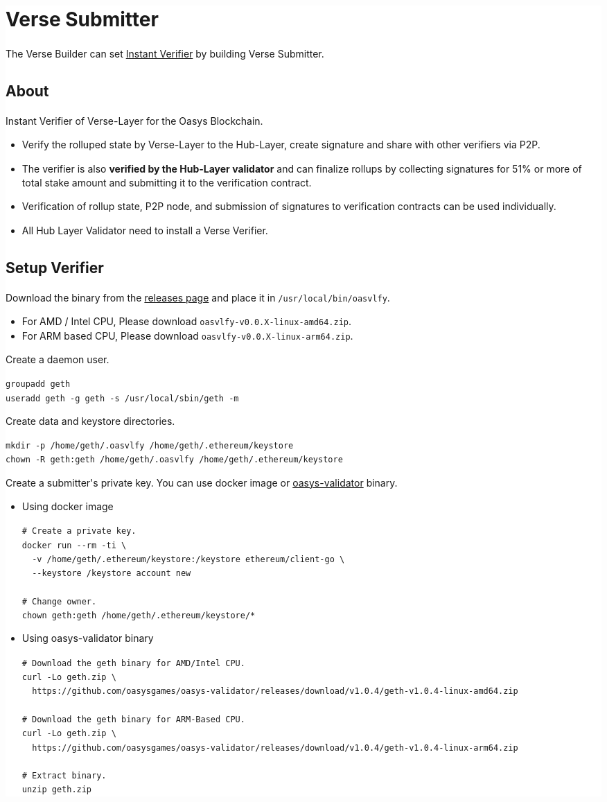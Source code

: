 # Verse Submitter
The Verse Builder can set [Instant Verifier](/docs/architecture/verse-layer/rollup/2-2-initial-verifier) by building Verse Submitter.

## About
Instant Verifier of Verse-Layer for the Oasys Blockchain.

- Verify the rolluped state by Verse-Layer to the Hub-Layer, create signature and share with other verifiers via P2P.

- The verifier is also **verified by the Hub-Layer validator** and can finalize rollups by collecting signatures for 51% or more of total stake amount and submitting it to the verification contract.

- Verification of rollup state, P2P node, and submission of signatures to verification contracts can be used individually.

- All Hub Layer Validator need to install a Verse Verifier. 

## Setup Verifier

Download the binary from the [releases page](https://github.com/oasysgames/verse-verifier/releases) and place it in `/usr/local/bin/oasvlfy`.

- For AMD / Intel CPU, Please download `oasvlfy-v0.0.X-linux-amd64.zip`. 
- For ARM based CPU, Please download `oasvlfy-v0.0.X-linux-arm64.zip`. 

Create a daemon user.

```shell
groupadd geth
useradd geth -g geth -s /usr/local/sbin/geth -m
```

Create data and keystore directories.

```shell
mkdir -p /home/geth/.oasvlfy /home/geth/.ethereum/keystore
chown -R geth:geth /home/geth/.oasvlfy /home/geth/.ethereum/keystore
```

Create a submitter's private key. You can use docker image or [oasys-validator](https://github.com/oasysgames/oasys-validator) binary.

- Using docker image
  ```shell
  # Create a private key.
  docker run --rm -ti \
    -v /home/geth/.ethereum/keystore:/keystore ethereum/client-go \
    --keystore /keystore account new

  # Change owner.
  chown geth:geth /home/geth/.ethereum/keystore/*
  ```

- Using oasys-validator binary
  ```shell
  # Download the geth binary for AMD/Intel CPU.
  curl -Lo geth.zip \
    https://github.com/oasysgames/oasys-validator/releases/download/v1.0.4/geth-v1.0.4-linux-amd64.zip

  # Download the geth binary for ARM-Based CPU.
  curl -Lo geth.zip \
    https://github.com/oasysgames/oasys-validator/releases/download/v1.0.4/geth-v1.0.4-linux-arm64.zip

  # Extract binary.
  unzip geth.zip
  ```